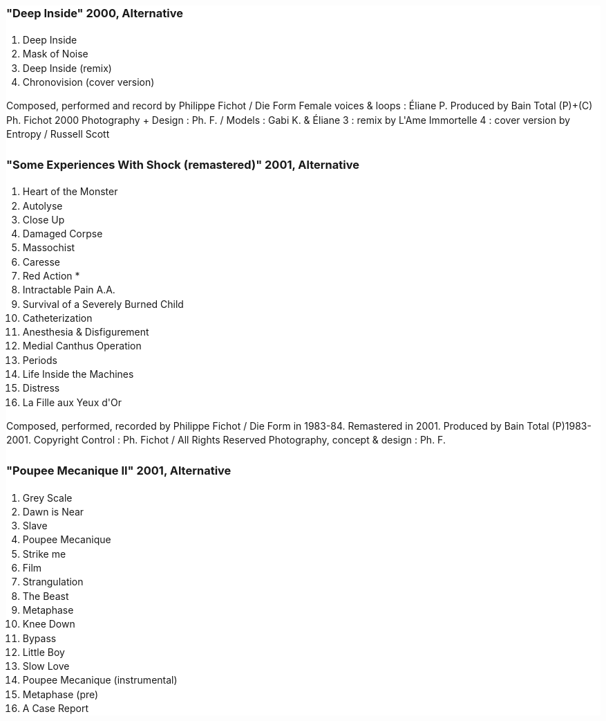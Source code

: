 ### "Deep Inside" 2000, Alternative

1.  Deep Inside 
2.  Mask of Noise 
3.  Deep Inside (remix) 
4.  Chronovision (cover version) 

Composed, performed and record by Philippe Fichot / Die Form
Female voices & loops : &#201;liane P.
Produced by Bain Total (P)+(C) Ph. Fichot 2000
Photography + Design : Ph. F. / Models : Gabi K. & &#201;liane
3 : remix by L'Ame Immortelle
4 : cover version by Entropy / Russell Scott

### "Some Experiences With Shock (remastered)" 2001, Alternative

1.  Heart of the Monster 
2.  Autolyse 
3.  Close Up 
4.  Damaged Corpse 
5.  Massochist 
6.  Caresse 
7.  Red Action * 
8.  Intractable Pain A.A. 
9.  Survival of a Severely Burned Child 
10.  Catheterization 
11.  Anesthesia & Disfigurement 
12.  Medial Canthus Operation 
13.  Periods 
14.  Life Inside the Machines 
15.  Distress 
16.  La Fille aux Yeux d'Or 

Composed, performed, recorded by Philippe Fichot / Die Form in 1983-84.
Remastered in 2001.
Produced by Bain Total (P)1983-2001.
Copyright Control : Ph. Fichot / All Rights Reserved
Photography, concept & design : Ph. F.

### "Poupee Mecanique II" 2001, Alternative

1.  Grey Scale 
2.  Dawn is Near 
3.  Slave 
4.  Poupee Mecanique 
5.  Strike me 
6.  Film 
7.  Strangulation 
8.  The Beast 
9.  Metaphase 
10.  Knee Down 
11.  Bypass 
12.  Little Boy 
13.  Slow Love 
14.  Poupee Mecanique (instrumental) 
15.  Metaphase (pre) 
16.  A Case Report 
